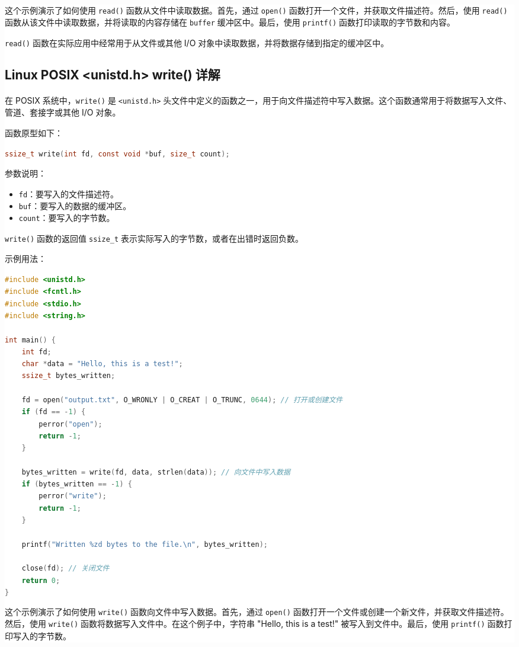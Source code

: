 这个示例演示了如何使用 `read()` 函数从文件中读取数据。首先，通过 `open()` 函数打开一个文件，并获取文件描述符。然后，使用 `read()` 函数从该文件中读取数据，并将读取的内容存储在 `buffer` 缓冲区中。最后，使用 `printf()` 函数打印读取的字节数和内容。

`read()` 函数在实际应用中经常用于从文件或其他 I/O 对象中读取数据，并将数据存储到指定的缓冲区中。

## Linux POSIX <unistd.h> write() 详解

在 POSIX 系统中，`write()` 是 `<unistd.h>` 头文件中定义的函数之一，用于向文件描述符中写入数据。这个函数通常用于将数据写入文件、管道、套接字或其他 I/O 对象。

函数原型如下：
```c
ssize_t write(int fd, const void *buf, size_t count);
```

参数说明：
- `fd`：要写入的文件描述符。
- `buf`：要写入的数据的缓冲区。
- `count`：要写入的字节数。

`write()` 函数的返回值 `ssize_t` 表示实际写入的字节数，或者在出错时返回负数。

示例用法：
```c
#include <unistd.h>
#include <fcntl.h>
#include <stdio.h>
#include <string.h>

int main() {
    int fd;
    char *data = "Hello, this is a test!";
    ssize_t bytes_written;

    fd = open("output.txt", O_WRONLY | O_CREAT | O_TRUNC, 0644); // 打开或创建文件
    if (fd == -1) {
        perror("open");
        return -1;
    }

    bytes_written = write(fd, data, strlen(data)); // 向文件中写入数据
    if (bytes_written == -1) {
        perror("write");
        return -1;
    }

    printf("Written %zd bytes to the file.\n", bytes_written);

    close(fd); // 关闭文件
    return 0;
}
```

这个示例演示了如何使用 `write()` 函数向文件中写入数据。首先，通过 `open()` 函数打开一个文件或创建一个新文件，并获取文件描述符。然后，使用 `write()` 函数将数据写入文件中。在这个例子中，字符串 "Hello, this is a test!" 被写入到文件中。最后，使用 `printf()` 函数打印写入的字节数。
